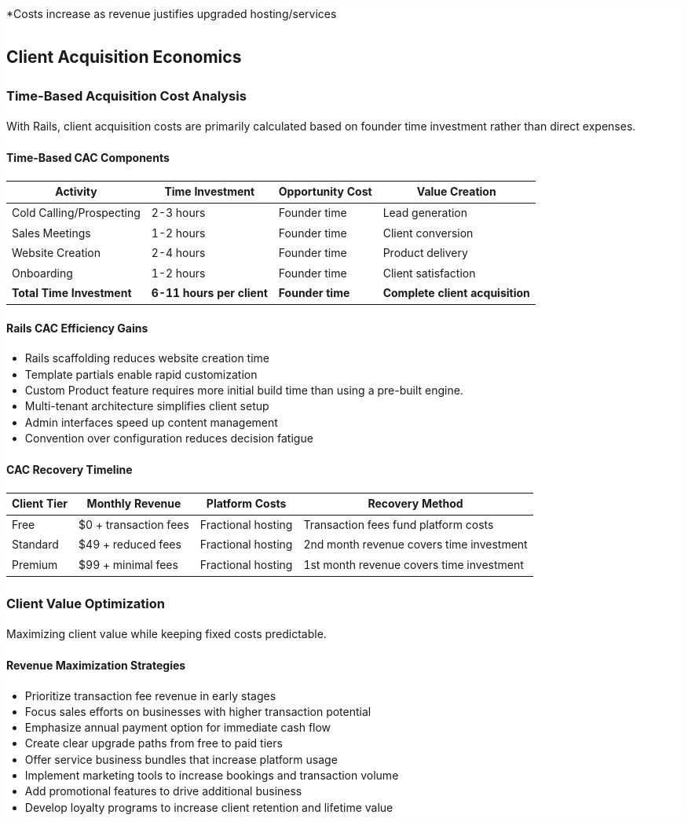 *Costs increase as revenue justifies upgraded hosting/services

## Client Acquisition Economics

### Time-Based Acquisition Cost Analysis

With Rails, client acquisition costs are primarily calculated based on founder time investment rather than direct expenses.

#### Time-Based CAC Components

| Activity | Time Investment | Opportunity Cost | Value Creation |
|----------|----------------|------------------|----------------|
| Cold Calling/Prospecting | 2-3 hours | Founder time | Lead generation |
| Sales Meetings | 1-2 hours | Founder time | Client conversion |
| Website Creation | 2-4 hours | Founder time | Product delivery |
| Onboarding | 1-2 hours | Founder time | Client satisfaction |
| **Total Time Investment** | **6-11 hours per client** | **Founder time** | **Complete client acquisition** |

#### Rails CAC Efficiency Gains
- Rails scaffolding reduces website creation time
- Template partials enable rapid customization
- Custom Product feature requires more initial build time than using a pre-built engine.
- Multi-tenant architecture simplifies client setup
- Admin interfaces speed up content management
- Convention over configuration reduces decision fatigue

#### CAC Recovery Timeline

| Client Tier | Monthly Revenue | Platform Costs | Recovery Method |
|-------------|----------------|----------------|-----------------|
| Free | $0 + transaction fees | Fractional hosting | Transaction fees fund platform costs |
| Standard | $49 + reduced fees | Fractional hosting | 2nd month revenue covers time investment |
| Premium | $99 + minimal fees | Fractional hosting | 1st month revenue covers time investment |

### Client Value Optimization

Maximizing client value while keeping fixed costs predictable.

#### Revenue Maximization Strategies
- Prioritize transaction fee revenue in early stages
- Focus sales efforts on businesses with higher transaction potential
- Emphasize annual payment option for immediate cash flow
- Create clear upgrade paths from free to paid tiers
- Offer service business bundles that increase platform usage
- Implement marketing tools to increase bookings and transaction volume
- Add promotional features to drive additional business
- Develop loyalty programs to increase client retention and lifetime value

